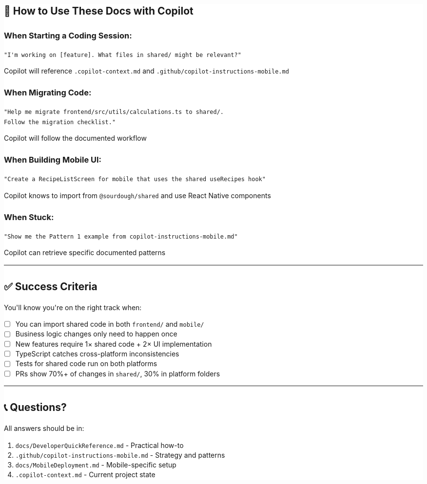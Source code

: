 
## 🤖 How to Use These Docs with Copilot

### When Starting a Coding Session:

```
"I'm working on [feature]. What files in shared/ might be relevant?"
```

Copilot will reference `.copilot-context.md` and `.github/copilot-instructions-mobile.md`

### When Migrating Code:

```
"Help me migrate frontend/src/utils/calculations.ts to shared/. 
Follow the migration checklist."
```

Copilot will follow the documented workflow

### When Building Mobile UI:

```
"Create a RecipeListScreen for mobile that uses the shared useRecipes hook"
```

Copilot knows to import from `@sourdough/shared` and use React Native components

### When Stuck:

```
"Show me the Pattern 1 example from copilot-instructions-mobile.md"
```

Copilot can retrieve specific documented patterns

---

## ✅ Success Criteria

You'll know you're on the right track when:

- [ ] You can import shared code in both `frontend/` and `mobile/`
- [ ] Business logic changes only need to happen once
- [ ] New features require 1× shared code + 2× UI implementation
- [ ] TypeScript catches cross-platform inconsistencies
- [ ] Tests for shared code run on both platforms
- [ ] PRs show 70%+ of changes in `shared/`, 30% in platform folders

---

## 📞 Questions?

All answers should be in:
1. `docs/DeveloperQuickReference.md` - Practical how-to
2. `.github/copilot-instructions-mobile.md` - Strategy and patterns
3. `docs/MobileDeployment.md` - Mobile-specific setup
4. `.copilot-context.md` - Current project state
